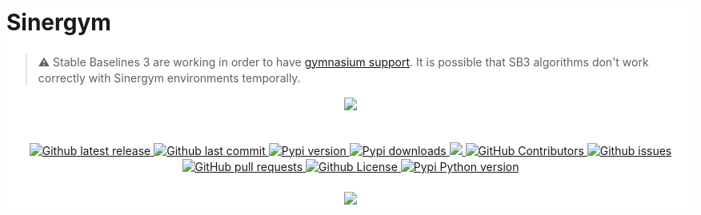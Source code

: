 # Sinergym

> :warning: Stable Baselines 3 are working in order to have [gymnasium support](https://github.com/DLR-RM/stable-baselines3/pull/780). It is possible that SB3 algorithms don't work correctly with Sinergym environments temporally.

<div align="center">
  <img src="images/logo.png" width=40%><br><br>
</div>

</p>
  <p align="center">
    <a href="https://github.com/ugr-sail/sinergym/releases">
      <img alt="Github latest release" src="https://img.shields.io/github/release-date/ugr-sail/sinergym" />
    </a>
    <a href="https://github.com/ugr-sail/sinergym/commits/main">
      <img alt="Github last commit" src="https://img.shields.io/github/last-commit/ugr-sail/sinergym" />
    </a>
    <a href="https://pypi.org/project/sinergym/">
      <img alt="Pypi version" src="https://img.shields.io/pypi/v/sinergym" />
    </a>
    <a href="https://github.com/ugr-sail/sinergym/stargazers">
      <img alt="Pypi downloads" src="https://img.shields.io/pypi/dm/sinergym" />
    </a>
    <a href="https://codecov.io/gh/ugr-sail/sinergym">
      <img src="https://codecov.io/gh/ugr-sail/sinergym/branch/main/graph/badge.svg" />
    </a>
    <a href="https://github.com/ugr-sail/sinergym/graphs/contributors">
      <img alt="GitHub Contributors" src="https://img.shields.io/github/contributors/ugr-sail/sinergym" />
    </a>
    <a href="https://github.com/ugr-sail/sinergym/issues">
      <img alt="Github issues" src="https://img.shields.io/github/issues/ugr-sail/sinergym?color=0088ff" />
    </a>
    <a href="https://github.com/ugr-sail/sinergym/pulls">
      <img alt="GitHub pull requests" src="https://img.shields.io/github/issues-pr/ugr-sail/sinergym?color=0088ff" />
    </a>
    <a href="https://github.com/ugr-sail/sinergym/blob/main/LICENSE">
      <img alt="Github License" src="https://img.shields.io/github/license/ugr-sail/sinergym" />
    </a>
    <a href="https://www.python.org/downloads/release/python-3100/">
      <img alt="Pypi Python version" src="https://img.shields.io/pypi/pyversions/sinergym" />
    </a>
    <br />
    <br />
    <a href="https://code.visualstudio.com/">
      <img src="https://img.shields.io/badge/Supported%20by-VSCode%20Power%20User%20%E2%86%92-gray.svg?colorA=655BE1&colorB=4F44D6&style=for-the-badge"/>
    </a>
  </p>
